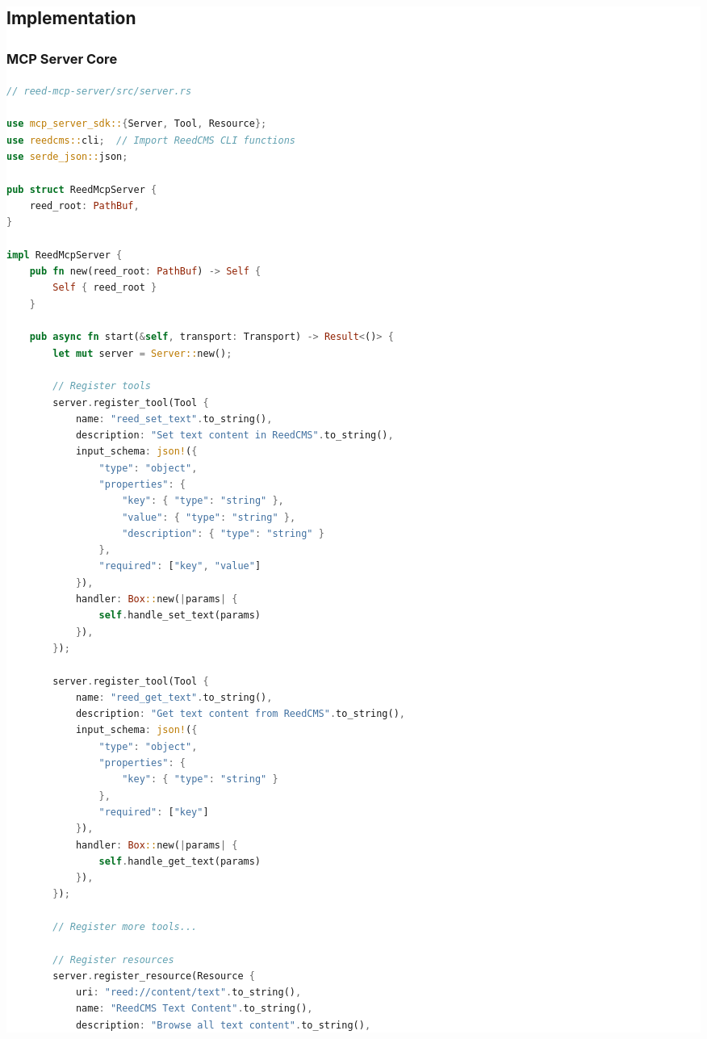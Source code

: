 ## Implementation

### MCP Server Core

```rust
// reed-mcp-server/src/server.rs

use mcp_server_sdk::{Server, Tool, Resource};
use reedcms::cli;  // Import ReedCMS CLI functions
use serde_json::json;

pub struct ReedMcpServer {
    reed_root: PathBuf,
}

impl ReedMcpServer {
    pub fn new(reed_root: PathBuf) -> Self {
        Self { reed_root }
    }
    
    pub async fn start(&self, transport: Transport) -> Result<()> {
        let mut server = Server::new();
        
        // Register tools
        server.register_tool(Tool {
            name: "reed_set_text".to_string(),
            description: "Set text content in ReedCMS".to_string(),
            input_schema: json!({
                "type": "object",
                "properties": {
                    "key": { "type": "string" },
                    "value": { "type": "string" },
                    "description": { "type": "string" }
                },
                "required": ["key", "value"]
            }),
            handler: Box::new(|params| {
                self.handle_set_text(params)
            }),
        });
        
        server.register_tool(Tool {
            name: "reed_get_text".to_string(),
            description: "Get text content from ReedCMS".to_string(),
            input_schema: json!({
                "type": "object",
                "properties": {
                    "key": { "type": "string" }
                },
                "required": ["key"]
            }),
            handler: Box::new(|params| {
                self.handle_get_text(params)
            }),
        });
        
        // Register more tools...
        
        // Register resources
        server.register_resource(Resource {
            uri: "reed://content/text".to_string(),
            name: "ReedCMS Text Content".to_string(),
            description: "Browse all text content".to_string(),
```